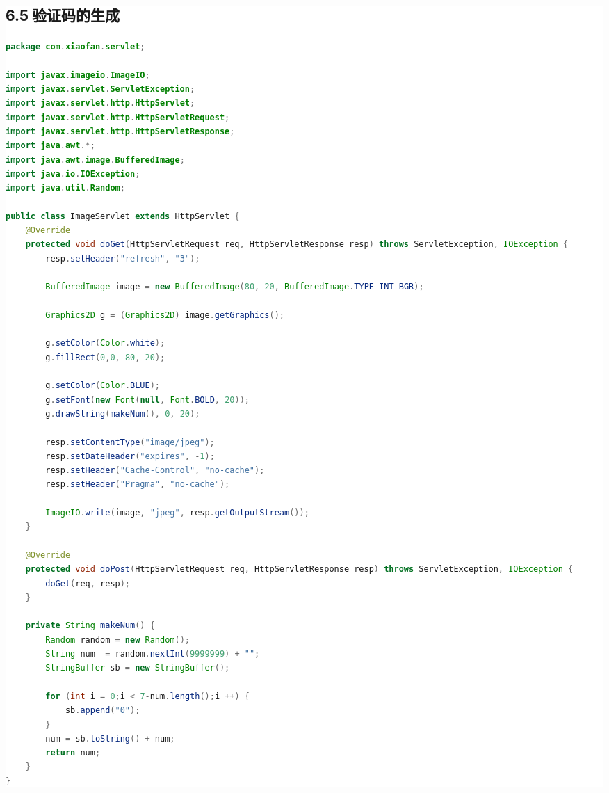 ## 6.5 验证码的生成

```java
package com.xiaofan.servlet;

import javax.imageio.ImageIO;
import javax.servlet.ServletException;
import javax.servlet.http.HttpServlet;
import javax.servlet.http.HttpServletRequest;
import javax.servlet.http.HttpServletResponse;
import java.awt.*;
import java.awt.image.BufferedImage;
import java.io.IOException;
import java.util.Random;

public class ImageServlet extends HttpServlet {
    @Override
    protected void doGet(HttpServletRequest req, HttpServletResponse resp) throws ServletException, IOException {
        resp.setHeader("refresh", "3");

        BufferedImage image = new BufferedImage(80, 20, BufferedImage.TYPE_INT_BGR);

        Graphics2D g = (Graphics2D) image.getGraphics();

        g.setColor(Color.white);
        g.fillRect(0,0, 80, 20);

        g.setColor(Color.BLUE);
        g.setFont(new Font(null, Font.BOLD, 20));
        g.drawString(makeNum(), 0, 20);

        resp.setContentType("image/jpeg");
        resp.setDateHeader("expires", -1);
        resp.setHeader("Cache-Control", "no-cache");
        resp.setHeader("Pragma", "no-cache");

        ImageIO.write(image, "jpeg", resp.getOutputStream());
    }

    @Override
    protected void doPost(HttpServletRequest req, HttpServletResponse resp) throws ServletException, IOException {
        doGet(req, resp);
    }

    private String makeNum() {
        Random random = new Random();
        String num  = random.nextInt(9999999) + "";
        StringBuffer sb = new StringBuffer();

        for (int i = 0;i < 7-num.length();i ++) {
            sb.append("0");
        }
        num = sb.toString() + num;
        return num;
    }
}

```

